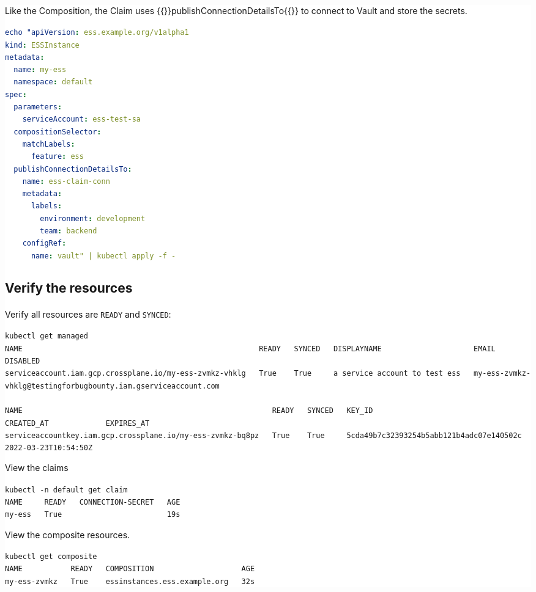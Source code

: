 Like the Composition, the Claim uses
{{<hover label="claim" line="12">}}publishConnectionDetailsTo{{</hover>}} to
connect to Vault and store the secrets.

```yaml {label="claim"}
echo "apiVersion: ess.example.org/v1alpha1
kind: ESSInstance
metadata:
  name: my-ess
  namespace: default
spec:
  parameters:
    serviceAccount: ess-test-sa
  compositionSelector:
    matchLabels:
      feature: ess
  publishConnectionDetailsTo:
    name: ess-claim-conn
    metadata:
      labels:
        environment: development
        team: backend
    configRef:
      name: vault" | kubectl apply -f -
```

## Verify the resources

Verify all resources are `READY` and `SYNCED`:

```shell {copy-lines="1"}
kubectl get managed
NAME                                                      READY   SYNCED   DISPLAYNAME                     EMAIL                                                            DISABLED
serviceaccount.iam.gcp.crossplane.io/my-ess-zvmkz-vhklg   True    True     a service account to test ess   my-ess-zvmkz-vhklg@testingforbugbounty.iam.gserviceaccount.com

NAME                                                         READY   SYNCED   KEY_ID                                     CREATED_AT             EXPIRES_AT
serviceaccountkey.iam.gcp.crossplane.io/my-ess-zvmkz-bq8pz   True    True     5cda49b7c32393254b5abb121b4adc07e140502c   2022-03-23T10:54:50Z
```

View the claims
```shell {copy-lines="1"}
kubectl -n default get claim
NAME     READY   CONNECTION-SECRET   AGE
my-ess   True                        19s
```

View the composite resources.
```shell {copy-lines="1"}
kubectl get composite
NAME           READY   COMPOSITION                    AGE
my-ess-zvmkz   True    essinstances.ess.example.org   32s
```
